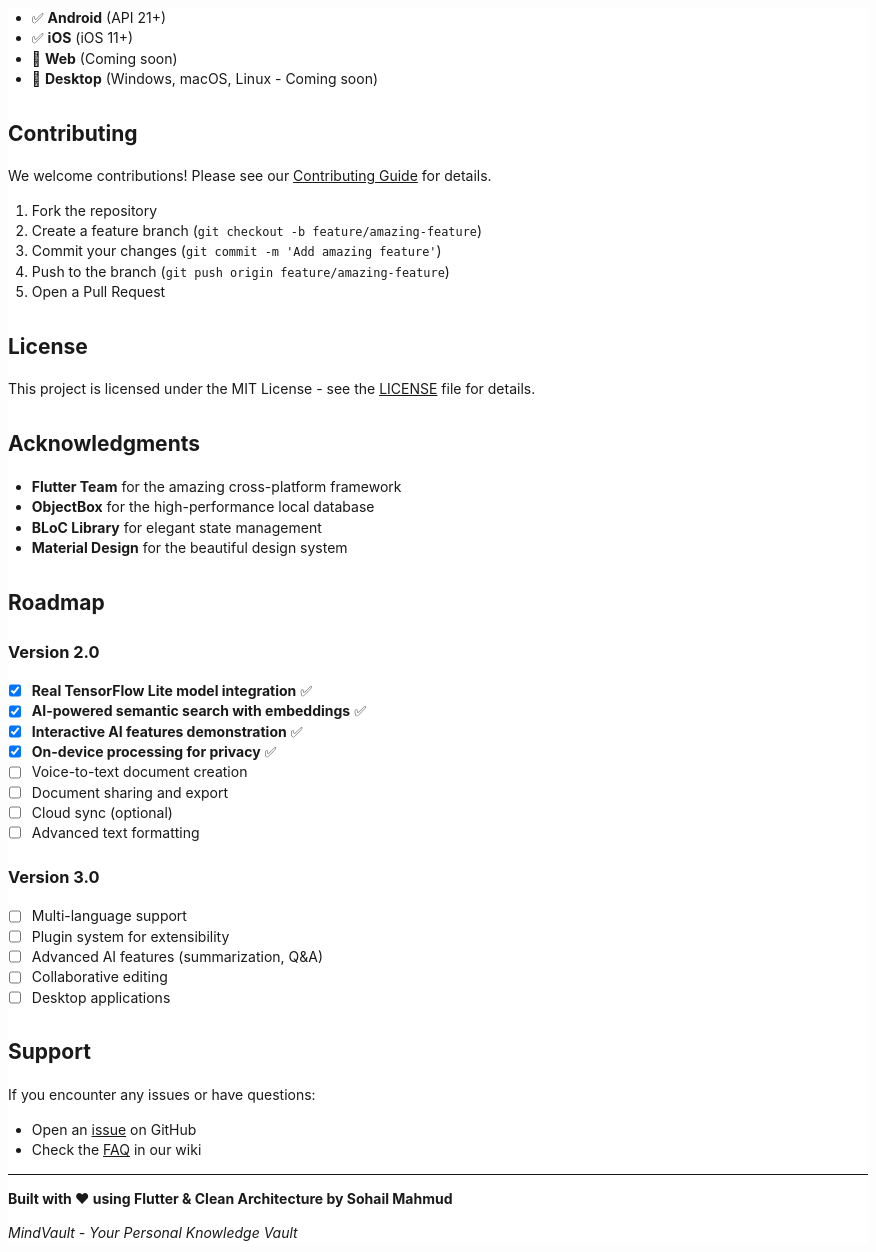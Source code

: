 - ✅ **Android** (API 21+)
- ✅ **iOS** (iOS 11+)
- 🚧 **Web** (Coming soon)
- 🚧 **Desktop** (Windows, macOS, Linux - Coming soon)

## Contributing

We welcome contributions! Please see our [Contributing Guide](CONTRIBUTING.md) for details.

1. Fork the repository
2. Create a feature branch (`git checkout -b feature/amazing-feature`)
3. Commit your changes (`git commit -m 'Add amazing feature'`)
4. Push to the branch (`git push origin feature/amazing-feature`)
5. Open a Pull Request

## License

This project is licensed under the MIT License - see the [LICENSE](LICENSE) file for details.

## Acknowledgments

- **Flutter Team** for the amazing cross-platform framework
- **ObjectBox** for the high-performance local database
- **BLoC Library** for elegant state management
- **Material Design** for the beautiful design system

## Roadmap

### Version 2.0
- [x] **Real TensorFlow Lite model integration** ✅
- [x] **AI-powered semantic search with embeddings** ✅
- [x] **Interactive AI features demonstration** ✅
- [x] **On-device processing for privacy** ✅
- [ ] Voice-to-text document creation
- [ ] Document sharing and export
- [ ] Cloud sync (optional)
- [ ] Advanced text formatting

### Version 3.0
- [ ] Multi-language support
- [ ] Plugin system for extensibility
- [ ] Advanced AI features (summarization, Q&A)
- [ ] Collaborative editing
- [ ] Desktop applications

## Support

If you encounter any issues or have questions:
- Open an [issue](../../issues) on GitHub
- Check the [FAQ](../../wiki/FAQ) in our wiki

---

**Built with ❤️ using Flutter & Clean Architecture by Sohail Mahmud**

*MindVault - Your Personal Knowledge Vault*